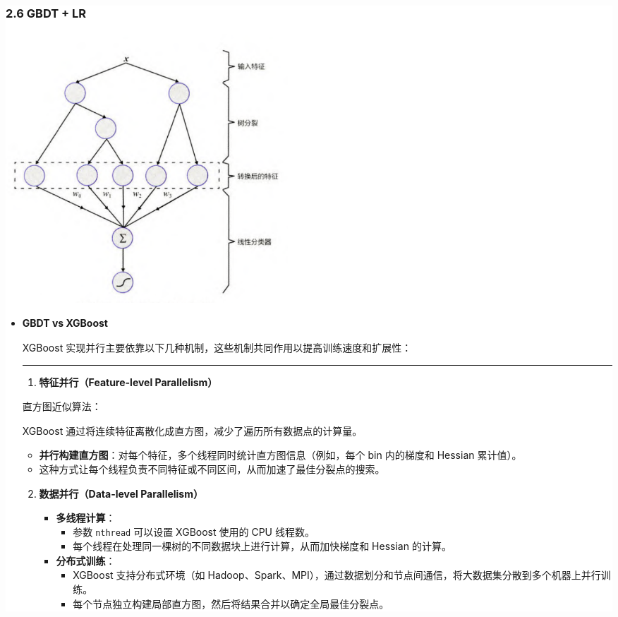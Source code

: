 ### 2.6 GBDT + LR

<img src=".\typora-user-images\GBDT-LR.png" width="400">

- **GBDT vs XGBoost**

  XGBoost 实现并行主要依靠以下几种机制，这些机制共同作用以提高训练速度和扩展性：

  ------

  1.  **特征并行（Feature-level Parallelism）**

     直方图近似算法：

     XGBoost 通过将连续特征离散化成直方图，减少了遍历所有数据点的计算量。

     - **并行构建直方图**：对每个特征，多个线程同时统计直方图信息（例如，每个 bin 内的梯度和 Hessian 累计值）。
     - 这种方式让每个线程负责不同特征或不同区间，从而加速了最佳分裂点的搜索。

  2. **数据并行（Data-level Parallelism）**

     - **多线程计算**：
       - 参数 `nthread` 可以设置 XGBoost 使用的 CPU 线程数。
       - 每个线程在处理同一棵树的不同数据块上进行计算，从而加快梯度和 Hessian 的计算。
     - **分布式训练**：
       - XGBoost 支持分布式环境（如 Hadoop、Spark、MPI），通过数据划分和节点间通信，将大数据集分散到多个机器上并行训练。
       - 每个节点独立构建局部直方图，然后将结果合并以确定全局最佳分裂点。
